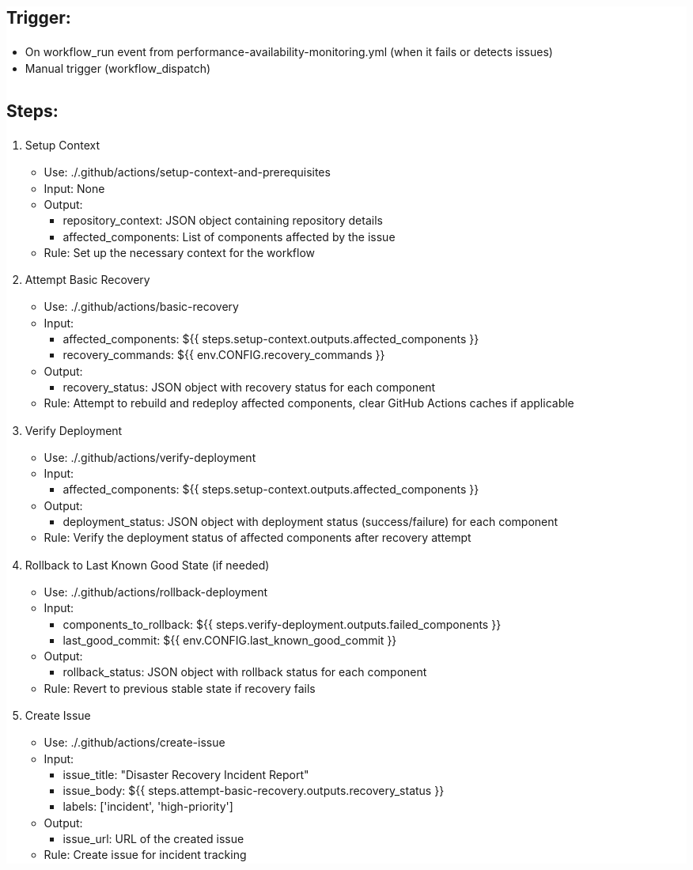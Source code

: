 ## Trigger:
- On workflow_run event from performance-availability-monitoring.yml (when it fails or detects issues)
- Manual trigger (workflow_dispatch)

## Steps:

1. Setup Context
   - Use: ./.github/actions/setup-context-and-prerequisites
   - Input: None
   - Output: 
     - repository_context: JSON object containing repository details
     - affected_components: List of components affected by the issue
   - Rule: Set up the necessary context for the workflow

2. Attempt Basic Recovery
   - Use: ./.github/actions/basic-recovery
   - Input:
     - affected_components: ${{ steps.setup-context.outputs.affected_components }}
     - recovery_commands: ${{ env.CONFIG.recovery_commands }}
   - Output:
     - recovery_status: JSON object with recovery status for each component
   - Rule: Attempt to rebuild and redeploy affected components, clear GitHub Actions caches if applicable

3. Verify Deployment
   - Use: ./.github/actions/verify-deployment
   - Input: 
     - affected_components: ${{ steps.setup-context.outputs.affected_components }}
   - Output: 
     - deployment_status: JSON object with deployment status (success/failure) for each component
   - Rule: Verify the deployment status of affected components after recovery attempt

4. Rollback to Last Known Good State (if needed)
   - Use: ./.github/actions/rollback-deployment
   - Input:
     - components_to_rollback: ${{ steps.verify-deployment.outputs.failed_components }}
     - last_good_commit: ${{ env.CONFIG.last_known_good_commit }}
   - Output:
     - rollback_status: JSON object with rollback status for each component
   - Rule: Revert to previous stable state if recovery fails

5. Create Issue
   - Use: ./.github/actions/create-issue
   - Input:
     - issue_title: "Disaster Recovery Incident Report"
     - issue_body: ${{ steps.attempt-basic-recovery.outputs.recovery_status }}
     - labels: ['incident', 'high-priority']
   - Output:
     - issue_url: URL of the created issue
   - Rule: Create issue for incident tracking
